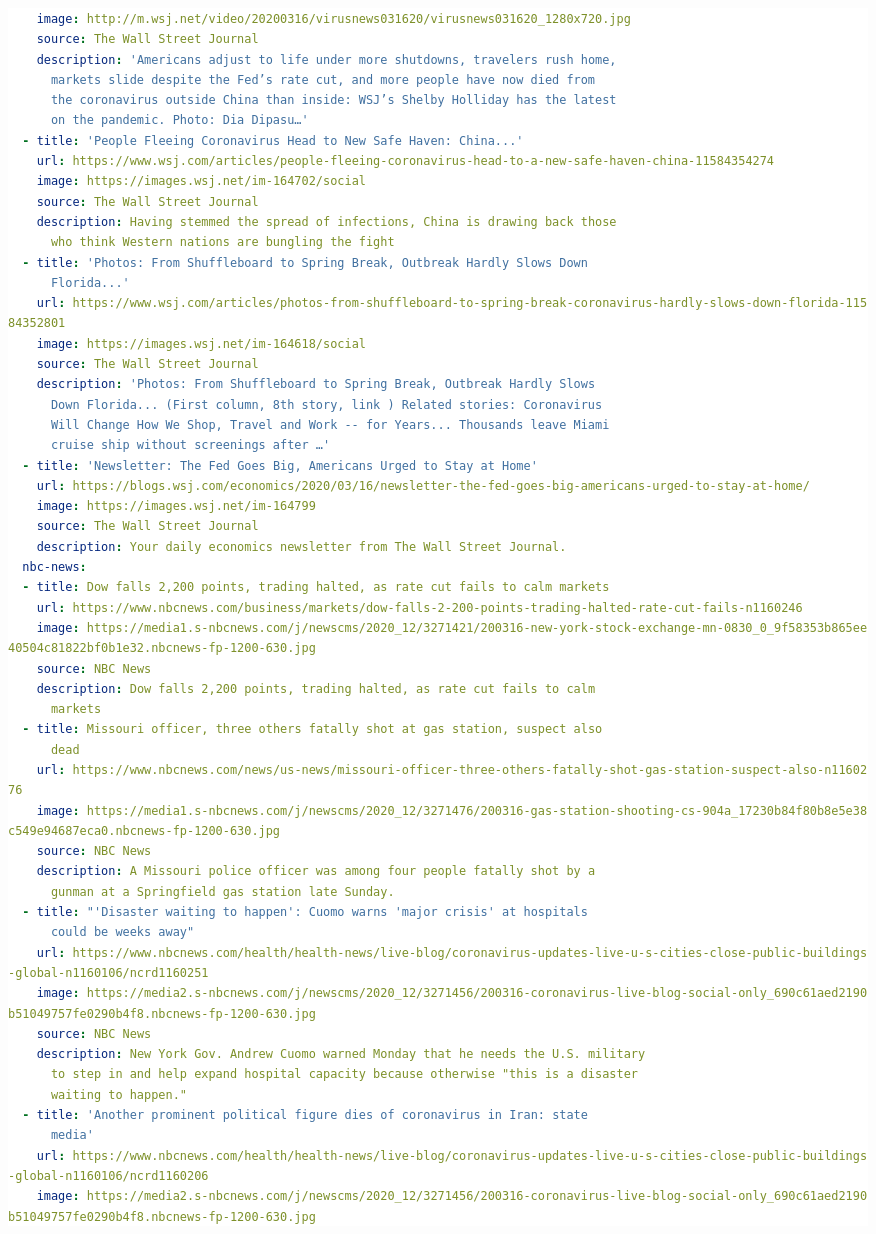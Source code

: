 ```yaml
    image: http://m.wsj.net/video/20200316/virusnews031620/virusnews031620_1280x720.jpg
    source: The Wall Street Journal
    description: 'Americans adjust to life under more shutdowns, travelers rush home,
      markets slide despite the Fed’s rate cut, and more people have now died from
      the coronavirus outside China than inside: WSJ’s Shelby Holliday has the latest
      on the pandemic. Photo: Dia Dipasu…'
  - title: 'People Fleeing Coronavirus Head to New Safe Haven: China...'
    url: https://www.wsj.com/articles/people-fleeing-coronavirus-head-to-a-new-safe-haven-china-11584354274
    image: https://images.wsj.net/im-164702/social
    source: The Wall Street Journal
    description: Having stemmed the spread of infections, China is drawing back those
      who think Western nations are bungling the fight
  - title: 'Photos: From Shuffleboard to Spring Break, Outbreak Hardly Slows Down
      Florida...'
    url: https://www.wsj.com/articles/photos-from-shuffleboard-to-spring-break-coronavirus-hardly-slows-down-florida-11584352801
    image: https://images.wsj.net/im-164618/social
    source: The Wall Street Journal
    description: 'Photos: From Shuffleboard to Spring Break, Outbreak Hardly Slows
      Down Florida... (First column, 8th story, link ) Related stories: Coronavirus
      Will Change How We Shop, Travel and Work -- for Years... Thousands leave Miami
      cruise ship without screenings after …'
  - title: 'Newsletter: The Fed Goes Big, Americans Urged to Stay at Home'
    url: https://blogs.wsj.com/economics/2020/03/16/newsletter-the-fed-goes-big-americans-urged-to-stay-at-home/
    image: https://images.wsj.net/im-164799
    source: The Wall Street Journal
    description: Your daily economics newsletter from The Wall Street Journal.
  nbc-news:
  - title: Dow falls 2,200 points, trading halted, as rate cut fails to calm markets
    url: https://www.nbcnews.com/business/markets/dow-falls-2-200-points-trading-halted-rate-cut-fails-n1160246
    image: https://media1.s-nbcnews.com/j/newscms/2020_12/3271421/200316-new-york-stock-exchange-mn-0830_0_9f58353b865ee40504c81822bf0b1e32.nbcnews-fp-1200-630.jpg
    source: NBC News
    description: Dow falls 2,200 points, trading halted, as rate cut fails to calm
      markets
  - title: Missouri officer, three others fatally shot at gas station, suspect also
      dead
    url: https://www.nbcnews.com/news/us-news/missouri-officer-three-others-fatally-shot-gas-station-suspect-also-n1160276
    image: https://media1.s-nbcnews.com/j/newscms/2020_12/3271476/200316-gas-station-shooting-cs-904a_17230b84f80b8e5e38c549e94687eca0.nbcnews-fp-1200-630.jpg
    source: NBC News
    description: A Missouri police officer was among four people fatally shot by a
      gunman at a Springfield gas station late Sunday.
  - title: "'Disaster waiting to happen': Cuomo warns 'major crisis' at hospitals
      could be weeks away"
    url: https://www.nbcnews.com/health/health-news/live-blog/coronavirus-updates-live-u-s-cities-close-public-buildings-global-n1160106/ncrd1160251
    image: https://media2.s-nbcnews.com/j/newscms/2020_12/3271456/200316-coronavirus-live-blog-social-only_690c61aed2190b51049757fe0290b4f8.nbcnews-fp-1200-630.jpg
    source: NBC News
    description: New York Gov. Andrew Cuomo warned Monday that he needs the U.S. military
      to step in and help expand hospital capacity because otherwise "this is a disaster
      waiting to happen."
  - title: 'Another prominent political figure dies of coronavirus in Iran: state
      media'
    url: https://www.nbcnews.com/health/health-news/live-blog/coronavirus-updates-live-u-s-cities-close-public-buildings-global-n1160106/ncrd1160206
    image: https://media2.s-nbcnews.com/j/newscms/2020_12/3271456/200316-coronavirus-live-blog-social-only_690c61aed2190b51049757fe0290b4f8.nbcnews-fp-1200-630.jpg
```
